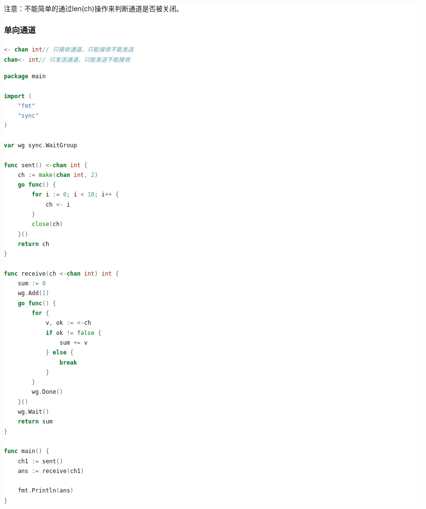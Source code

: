 注意：不能简单的通过len(ch)操作来判断通道是否被关闭。

### **单向通道**

```go
<- chan int// 只接收通道，只能接收不能发送
chan<- int// 只发送通道，只能发送不能接收
```

```go
package main

import (
    "fmt"
    "sync"
)

var wg sync.WaitGroup

func sent() <-chan int {
    ch := make(chan int, 2)
    go func() {
        for i := 0; i < 10; i++ {
            ch <- i
        }
        close(ch)
    }()
    return ch
}

func receive(ch <-chan int) int {
    sum := 0
    wg.Add(1)
    go func() {
        for {
            v, ok := <-ch
            if ok != false {
                sum += v
            } else {
                break
            }
        }
        wg.Done()
    }()
    wg.Wait()
    return sum
}

func main() {
    ch1 := sent()
    ans := receive(ch1)

    fmt.Println(ans)
}
```
